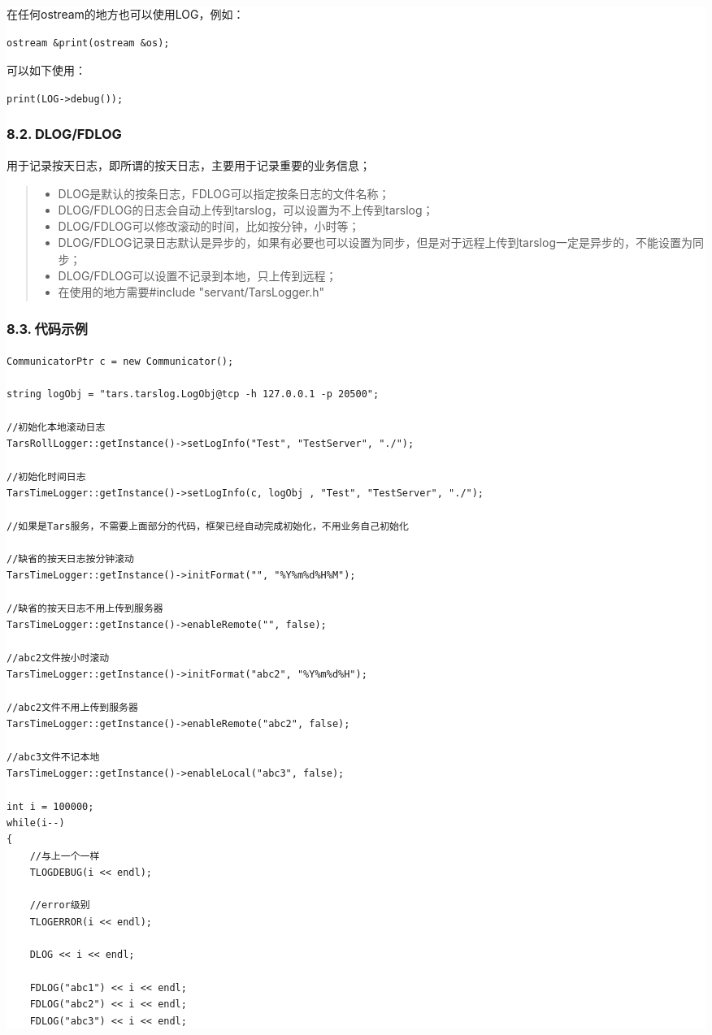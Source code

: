 在任何ostream的地方也可以使用LOG，例如：

```text
ostream &print(ostream &os);
```

可以如下使用：

```text
print(LOG->debug());
```

### 8.2. DLOG/FDLOG

用于记录按天日志，即所谓的按天日志，主要用于记录重要的业务信息；

> * DLOG是默认的按条日志，FDLOG可以指定按条日志的文件名称；
> * DLOG/FDLOG的日志会自动上传到tarslog，可以设置为不上传到tarslog；
> * DLOG/FDLOG可以修改滚动的时间，比如按分钟，小时等；
> * DLOG/FDLOG记录日志默认是异步的，如果有必要也可以设置为同步，但是对于远程上传到tarslog一定是异步的，不能设置为同步；
> * DLOG/FDLOG可以设置不记录到本地，只上传到远程；
> * 在使用的地方需要\#include "servant/TarsLogger.h"

### 8.3. 代码示例

```text
CommunicatorPtr c = new Communicator();

string logObj = "tars.tarslog.LogObj@tcp -h 127.0.0.1 -p 20500";

//初始化本地滚动日志
TarsRollLogger::getInstance()->setLogInfo("Test", "TestServer", "./");

//初始化时间日志
TarsTimeLogger::getInstance()->setLogInfo(c, logObj , "Test", "TestServer", "./");

//如果是Tars服务，不需要上面部分的代码，框架已经自动完成初始化，不用业务自己初始化

//缺省的按天日志按分钟滚动
TarsTimeLogger::getInstance()->initFormat("", "%Y%m%d%H%M");

//缺省的按天日志不用上传到服务器
TarsTimeLogger::getInstance()->enableRemote("", false);

//abc2文件按小时滚动
TarsTimeLogger::getInstance()->initFormat("abc2", "%Y%m%d%H");

//abc2文件不用上传到服务器
TarsTimeLogger::getInstance()->enableRemote("abc2", false);

//abc3文件不记本地
TarsTimeLogger::getInstance()->enableLocal("abc3", false);

int i = 100000;
while(i--)
{
    //与上一个一样
    TLOGDEBUG(i << endl);
    
    //error级别
    TLOGERROR(i << endl);

    DLOG << i << endl;
    
    FDLOG("abc1") << i << endl;
    FDLOG("abc2") << i << endl;
    FDLOG("abc3") << i << endl;
```